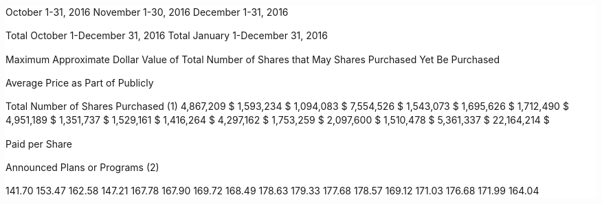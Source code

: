 October 1-31, 2016
November 1-30, 2016
December 1-31, 2016

Total October 1-December 31, 2016
Total January 1-December 31, 2016

Maximum
Approximate
Dollar Value of
  Total Number of
Shares that May
  Shares Purchased   Yet Be Purchased

  Average Price   as Part of Publicly

  Total Number of
  Shares Purchased
(1)
4,867,209   $
1,593,234   $
1,094,083   $
7,554,526   $
1,543,073   $
1,695,626   $
1,712,490   $
4,951,189   $
1,351,737   $
1,529,161   $
1,416,264   $
4,297,162   $
1,753,259   $
2,097,600   $
1,510,478   $
5,361,337   $
22,164,214   $

Paid per
Share

  Announced Plans
or Programs (2)

141.70
153.47
162.58
147.21
167.78
167.90
169.72
168.49
178.63
179.33
177.68
178.57
169.12
171.03
176.68
171.99
164.04
